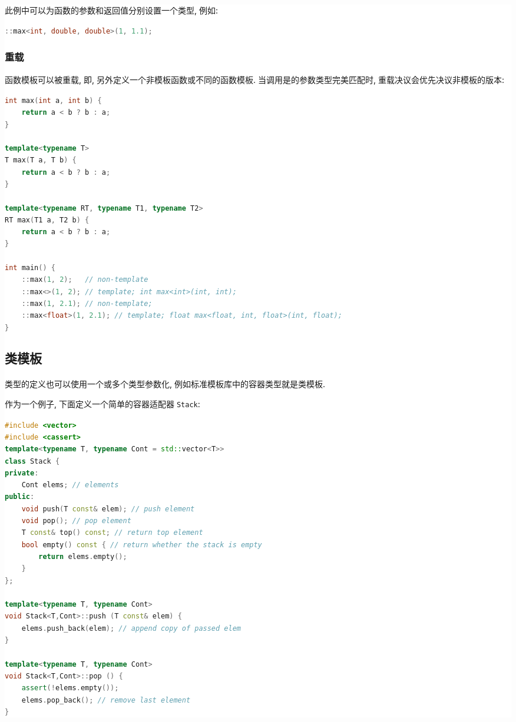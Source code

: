 此例中可以为函数的参数和返回值分别设置一个类型, 例如:

```cpp
::max<int, double, double>(1, 1.1);
```

### 重载

函数模板可以被重载, 即, 另外定义一个非模板函数或不同的函数模板. 当调用是的参数类型完美匹配时, 重载决议会优先决议非模板的版本:

```cpp
int max(int a, int b) {
    return a < b ? b : a;
}

template<typename T>
T max(T a, T b) {
    return a < b ? b : a;
}

template<typename RT, typename T1, typename T2>
RT max(T1 a, T2 b) {
    return a < b ? b : a;
}

int main() {
    ::max(1, 2);   // non-template
    ::max<>(1, 2); // template; int max<int>(int, int);
    ::max(1, 2.1); // non-template;
    ::max<float>(1, 2.1); // template; float max<float, int, float>(int, float);
}
```

## 类模板

类型的定义也可以使用一个或多个类型参数化, 例如标准模板库中的容器类型就是类模板.

作为一个例子, 下面定义一个简单的容器适配器 `Stack`:

```cpp
#include <vector>
#include <cassert>
template<typename T, typename Cont = std::vector<T>>
class Stack {
private:
    Cont elems; // elements
public:
    void push(T const& elem); // push element
    void pop(); // pop element
    T const& top() const; // return top element
    bool empty() const { // return whether the stack is empty
        return elems.empty();
    }
};

template<typename T, typename Cont>
void Stack<T,Cont>::push (T const& elem) {
    elems.push_back(elem); // append copy of passed elem
}

template<typename T, typename Cont>
void Stack<T,Cont>::pop () {
    assert(!elems.empty());
    elems.pop_back(); // remove last element
}

```